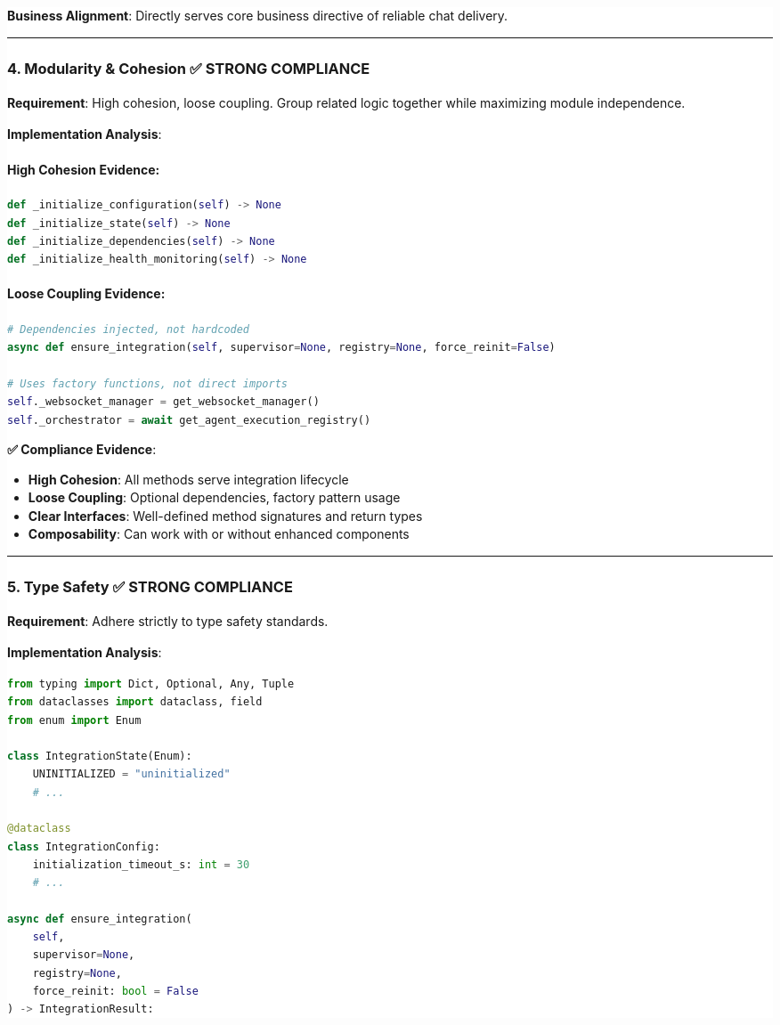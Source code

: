 **Business Alignment**: Directly serves core business directive of reliable chat delivery.

---

### 4. Modularity & Cohesion ✅ **STRONG COMPLIANCE**

**Requirement**: High cohesion, loose coupling. Group related logic together while maximizing module independence.

**Implementation Analysis**:

#### High Cohesion Evidence:
```python
def _initialize_configuration(self) -> None
def _initialize_state(self) -> None  
def _initialize_dependencies(self) -> None
def _initialize_health_monitoring(self) -> None
```

#### Loose Coupling Evidence:
```python
# Dependencies injected, not hardcoded
async def ensure_integration(self, supervisor=None, registry=None, force_reinit=False)

# Uses factory functions, not direct imports
self._websocket_manager = get_websocket_manager()
self._orchestrator = await get_agent_execution_registry()
```

**✅ Compliance Evidence**:
- **High Cohesion**: All methods serve integration lifecycle
- **Loose Coupling**: Optional dependencies, factory pattern usage
- **Clear Interfaces**: Well-defined method signatures and return types
- **Composability**: Can work with or without enhanced components

---

### 5. Type Safety ✅ **STRONG COMPLIANCE**

**Requirement**: Adhere strictly to type safety standards.

**Implementation Analysis**:
```python
from typing import Dict, Optional, Any, Tuple
from dataclasses import dataclass, field
from enum import Enum

class IntegrationState(Enum):
    UNINITIALIZED = "uninitialized"
    # ...

@dataclass
class IntegrationConfig:
    initialization_timeout_s: int = 30
    # ...

async def ensure_integration(
    self, 
    supervisor=None, 
    registry=None, 
    force_reinit: bool = False
) -> IntegrationResult:
```

